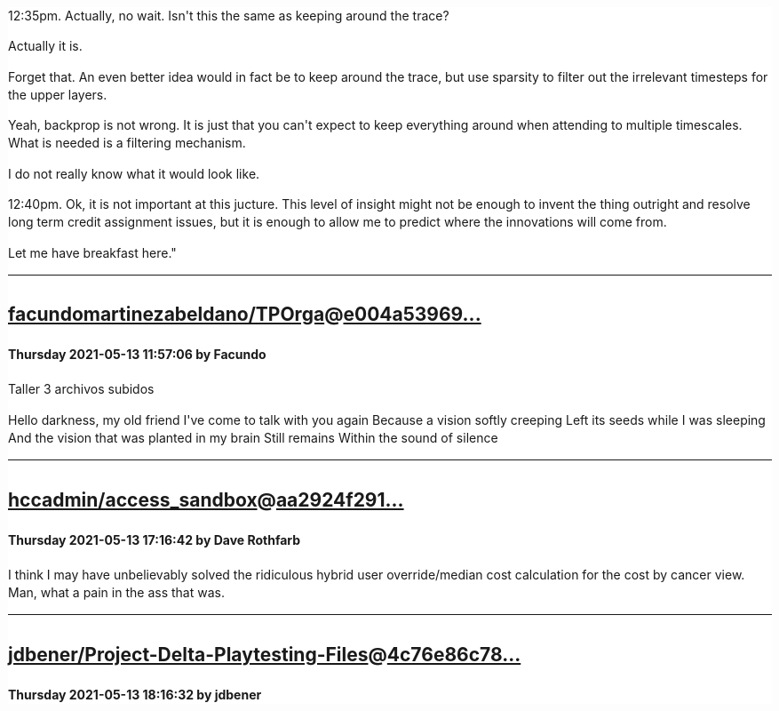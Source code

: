 12:35pm. Actually, no wait. Isn't this the same as keeping around the trace?

Actually it is.

Forget that. An even better idea would in fact be to keep around the trace, but use sparsity to filter out the irrelevant timesteps for the upper layers.

Yeah, backprop is not wrong. It is just that you can't expect to keep everything around when attending to multiple timescales. What is needed is a filtering mechanism.

I do not really know what it would look like.

12:40pm. Ok, it is not important at this jucture. This level of insight might not be enough to invent the thing outright and resolve long term credit assignment issues, but it is enough to allow me to predict where the innovations will come from.

Let me have breakfast here."

---
## [facundomartinezabeldano/TPOrga](https://github.com/facundomartinezabeldano/TPOrga)@[e004a53969...](https://github.com/facundomartinezabeldano/TPOrga/commit/e004a53969c4516684e2bb310ec36afb4771d328)
#### Thursday 2021-05-13 11:57:06 by Facundo

Taller 3 archivos subidos

Hello darkness, my old friend
I've come to talk with you again
Because a vision softly creeping
Left its seeds while I was sleeping
And the vision that was planted in my brain
Still remains
Within the sound of silence

---
## [hccadmin/access_sandbox](https://github.com/hccadmin/access_sandbox)@[aa2924f291...](https://github.com/hccadmin/access_sandbox/commit/aa2924f2917e933ec99545fdbc4d8e709d65b55e)
#### Thursday 2021-05-13 17:16:42 by Dave Rothfarb

I think I may have unbelievably solved the ridiculous hybrid user override/median cost calculation for the cost by cancer view. Man, what a pain in the ass that was.

---
## [jdbener/Project-Delta-Playtesting-Files](https://github.com/jdbener/Project-Delta-Playtesting-Files)@[4c76e86c78...](https://github.com/jdbener/Project-Delta-Playtesting-Files/commit/4c76e86c78811cf463780879bd720589b4f1918d)
#### Thursday 2021-05-13 18:16:32 by jdbener
